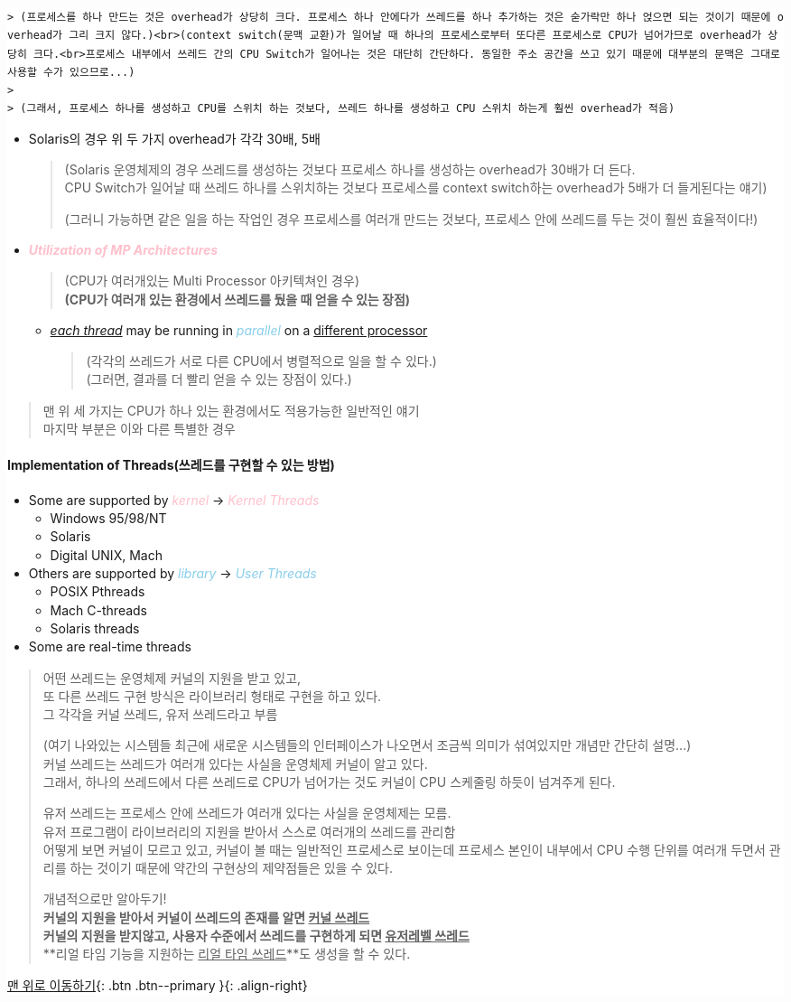     > (프로세스를 하나 만드는 것은 overhead가 상당히 크다. 프로세스 하나 안에다가 쓰레드를 하나 추가하는 것은 숟가락만 하나 얹으면 되는 것이기 때문에 overhead가 그리 크지 않다.)<br>(context switch(문맥 교환)가 일어날 때 하나의 프로세스로부터 또다른 프로세스로 CPU가 넘어가므로 overhead가 상당히 크다.<br>프로세스 내부에서 쓰레드 간의 CPU Switch가 일어나는 것은 대단히 간단하다. 동일한 주소 공간을 쓰고 있기 때문에 대부분의 문맥은 그대로 사용할 수가 있으므로...)
    >
    > (그래서, 프로세스 하나를 생성하고 CPU를 스위치 하는 것보다, 쓰레드 하나를 생성하고 CPU 스위치 하는게 훨씬 overhead가 적음)

  - Solaris의 경우 위 두 가지 overhead가 각각 30배, 5배

    > (Solaris 운영체제의 경우 쓰레드를 생성하는 것보다 프로세스 하나를 생성하는 overhead가 30배가 더 든다.<br>CPU Switch가 일어날 때 쓰레드 하나를 스위치하는 것보다 프로세스를 context switch하는 overhead가 5배가 더 들게된다는 얘기)
    >
    > (그러니 가능하면 같은 일을 하는 작업인 경우 프로세스를 여러개 만드는 것보다, 프로세스 안에 쓰레드를 두는 것이 훨씬 효율적이다!)

- <span style='color: pink'>***Utilization of MP Architectures***</span>

  > (CPU가 여러개있는 Multi Processor 아키텍쳐인 경우)<br>**(CPU가 여러개 있는 환경에서 쓰레드를 뒀을 때 얻을 수 있는 장점)**

  - *<u>each thread</u>* may be running in <span style='color: #87ceeb'>*parallel*</span> on a <u>different processor</u>

    > (각각의 쓰레드가 서로 다른 CPU에서 병렬적으로 일을 할 수 있다.)<br>(그러면, 결과를 더 빨리 얻을 수 있는 장점이 있다.)

> 맨 위 세 가지는 CPU가 하나 있는 환경에서도 적용가능한 일반적인 얘기<br>마지막 부분은 이와 다른 특별한 경우

#### Implementation of Threads(쓰레드를 구현할 수 있는 방법)

- Some are supported by <span style='color: pink'>*kernel*</span> → <span style='color: pink'>*Kernel Threads*</span>
  - Windows 95/98/NT
  - Solaris
  - Digital UNIX, Mach
- Others are supported by <span style='color: #87ceeb'>*library*</span> → <span style='color: #87ceeb'>*User Threads*</span>
  - POSIX Pthreads
  - Mach C-threads
  - Solaris threads
- Some are real-time threads

> 어떤 쓰레드는 운영체제 커널의 지원을 받고 있고,<br>또 다른 쓰레드 구현 방식은 라이브러리 형태로 구현을 하고 있다.<br>그 각각을 커널 쓰레드, 유저 쓰레드라고 부름
>
> (여기 나와있는 시스템들 최근에 새로운 시스템들의 인터페이스가 나오면서 조금씩 의미가 섞여있지만 개념만 간단히 설명...)<br>커널 쓰레드는 쓰레드가 여러개 있다는 사실을 운영체제 커널이 알고 있다.<br>그래서, 하나의 쓰레드에서 다른 쓰레드로 CPU가 넘어가는 것도 커널이 CPU 스케줄링 하듯이 넘겨주게 된다.
>
> 유저 쓰레드는 프로세스 안에 쓰레드가 여러개 있다는 사실을 운영체제는 모름.<br>유저 프로그램이 라이브러리의 지원을 받아서 스스로 여러개의 쓰레드를 관리함<br>어떻게 보면 커널이 모르고 있고, 커널이 볼 때는 일반적인 프로세스로 보이는데 프로세스 본인이 내부에서 CPU 수행 단위를 여러개 두면서 관리를 하는 것이기 때문에 약간의 구현상의 제약점들은 있을 수 있다.
>
> 개념적으로만 알아두기!<br>**커널의 지원을 받아서 커널이 쓰레드의 존재를 알면 <u>커널 쓰레드</u>**<br>**커널의 지원을 받지않고, 사용자 수준에서 쓰레드를 구현하게 되면 <u>유저레벨 쓰레드</u>**<br>**리얼 타임 기능을 지원하는 <u>리얼 타임 쓰레드</u>**도 생성을 할 수 있다.

[맨 위로 이동하기](#){: .btn .btn--primary }{: .align-right}